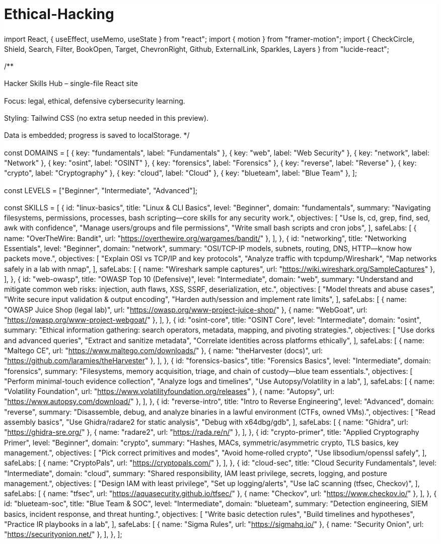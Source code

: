 # Ethical-Hacking
import React, { useEffect, useMemo, useState } from "react"; import { motion } from "framer-motion"; import { CheckCircle, Shield, Search, Filter, BookOpen, Target, ChevronRight, Github, ExternalLink, Sparkles, Layers } from "lucide-react";

/**

Hacker Skills Hub – single-file React site

Focus: legal, ethical, defensive cybersecurity learning.

Styling: Tailwind CSS (no extra setup needed in this preview).

Data is embedded; progress is saved to localStorage. */


const DOMAINS = [ { key: "fundamentals", label: "Fundamentals" }, { key: "web", label: "Web Security" }, { key: "network", label: "Network" }, { key: "osint", label: "OSINT" }, { key: "forensics", label: "Forensics" }, { key: "reverse", label: "Reverse" }, { key: "crypto", label: "Cryptography" }, { key: "cloud", label: "Cloud" }, { key: "blueteam", label: "Blue Team" }, ];

const LEVELS = ["Beginner", "Intermediate", "Advanced"];

const SKILLS = [ { id: "linux-basics", title: "Linux & CLI Basics", level: "Beginner", domain: "fundamentals", summary: "Navigating filesystems, permissions, processes, bash scripting—core skills for any security work.", objectives: [ "Use ls, cd, grep, find, sed, awk with confidence", "Manage users/groups and file permissions", "Write small bash scripts and cron jobs", ], safeLabs: [ { name: "OverTheWire: Bandit", url: "https://overthewire.org/wargames/bandit/" }, ], }, { id: "networking", title: "Networking Essentials", level: "Beginner", domain: "network", summary: "OSI/TCP-IP models, subnets, routing, DNS, HTTP—know how packets move.", objectives: [ "Explain OSI vs TCP/IP and key protocols", "Analyze traffic with tcpdump/Wireshark", "Map networks safely in a lab with nmap", ], safeLabs: [ { name: "Wireshark sample captures", url: "https://wiki.wireshark.org/SampleCaptures" }, ], }, { id: "web-owasp", title: "OWASP Top 10 (Defensive)", level: "Intermediate", domain: "web", summary: "Understand and mitigate common web risks: injection, auth flaws, XSS, SSRF, deserialization, etc.", objectives: [ "Model threats and abuse cases", "Write secure input validation & output encoding", "Harden auth/session and implement rate limits", ], safeLabs: [ { name: "OWASP Juice Shop (legal lab)", url: "https://owasp.org/www-project-juice-shop/" }, { name: "WebGoat", url: "https://owasp.org/www-project-webgoat/" }, ], }, { id: "osint-core", title: "OSINT Core", level: "Intermediate", domain: "osint", summary: "Ethical information gathering: search operators, metadata, mapping, and pivoting strategies.", objectives: [ "Use dorks and advanced queries", "Extract and sanitize metadata", "Correlate identities across platforms ethically", ], safeLabs: [ { name: "Maltego CE", url: "https://www.maltego.com/downloads/" }, { name: "theHarvester (docs)", url: "https://github.com/laramies/theHarvester" }, ], }, { id: "forensics-basics", title: "Forensics Basics", level: "Intermediate", domain: "forensics", summary: "Filesystems, memory acquisition, triage, and chain of custody—blue team essentials.", objectives: [ "Perform minimal-touch evidence collection", "Analyze logs and timelines", "Use Autopsy/Volatility in a lab", ], safeLabs: [ { name: "Volatility Foundation", url: "https://www.volatilityfoundation.org/releases" }, { name: "Autopsy", url: "https://www.autopsy.com/download/" }, ], }, { id: "reverse-intro", title: "Intro to Reverse Engineering", level: "Advanced", domain: "reverse", summary: "Disassemble, debug, and analyze binaries in a lawful environment (CTFs, owned VMs).", objectives: [ "Read assembly basics", "Use Ghidra/radare2 for static analysis", "Debug with x64dbg/gdb", ], safeLabs: [ { name: "Ghidra", url: "https://ghidra-sre.org/" }, { name: "radare2", url: "https://rada.re/n/" }, ], }, { id: "crypto-primer", title: "Applied Cryptography Primer", level: "Beginner", domain: "crypto", summary: "Hashes, MACs, symmetric/asymmetric crypto, TLS basics, key management.", objectives: [ "Pick correct primitives and modes", "Avoid home‑rolled crypto", "Use libsodium/openssl safely", ], safeLabs: [ { name: "CryptoPals", url: "https://cryptopals.com/" }, ], }, { id: "cloud-sec", title: "Cloud Security Fundamentals", level: "Intermediate", domain: "cloud", summary: "Shared responsibility, IAM least privilege, secrets, logging, and posture management.", objectives: [ "Design IAM with least privilege", "Set up logging/alerts", "Use IaC scanning (tfsec, Checkov)", ], safeLabs: [ { name: "tfsec", url: "https://aquasecurity.github.io/tfsec/" }, { name: "Checkov", url: "https://www.checkov.io/" }, ], }, { id: "blueteam-soc", title: "Blue Team & SOC", level: "Intermediate", domain: "blueteam", summary: "Detection engineering, SIEM basics, incident response, and threat hunting.", objectives: [ "Write basic detection rules", "Build timelines and hypotheses", "Practice IR playbooks in a lab", ], safeLabs: [ { name: "Sigma Rules", url: "https://sigmahq.io/" }, { name: "Security Onion", url: "https://securityonion.net/" }, ], }, ];

